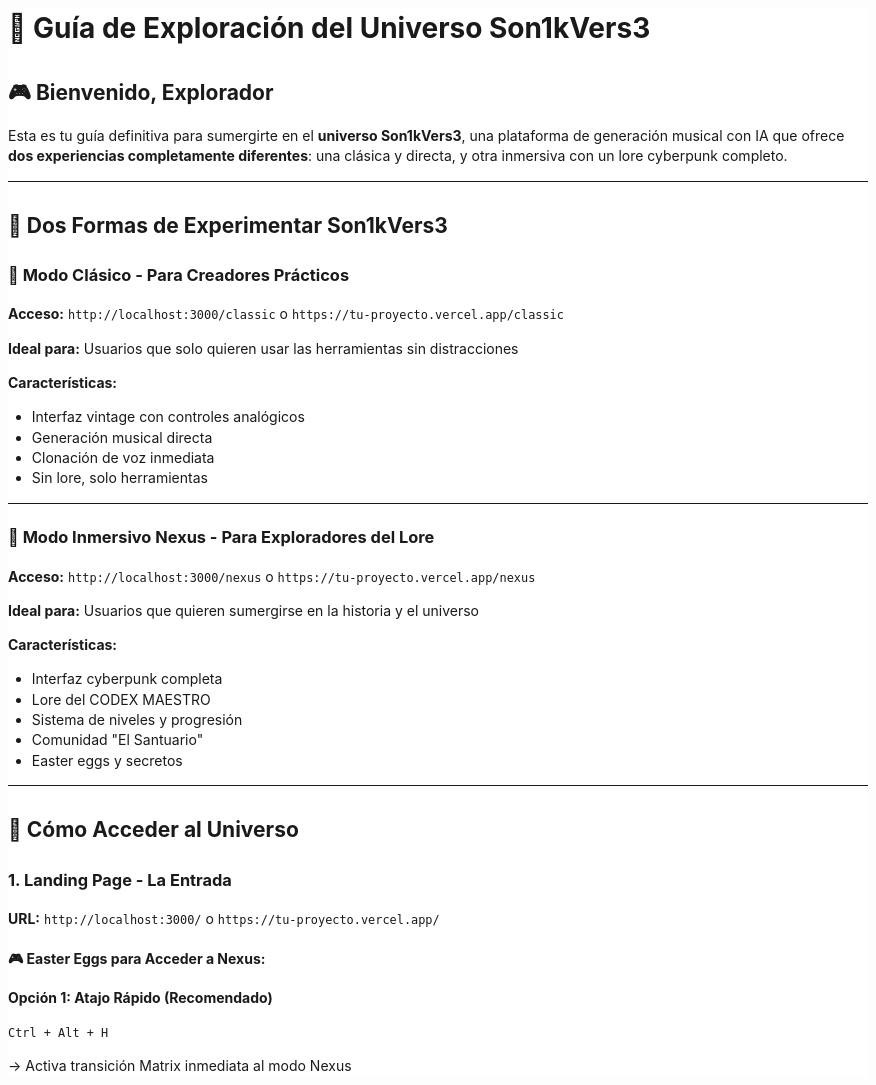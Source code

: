 # 🌌 Guía de Exploración del Universo Son1kVers3

## 🎮 Bienvenido, Explorador

Esta es tu guía definitiva para sumergirte en el **universo Son1kVers3**, una plataforma de generación musical con IA que ofrece **dos experiencias completamente diferentes**: una clásica y directa, y otra inmersiva con un lore cyberpunk completo.

---

## 🎯 Dos Formas de Experimentar Son1kVers3

### 🎵 **Modo Clásico** - Para Creadores Prácticos
**Acceso:** `http://localhost:3000/classic` o `https://tu-proyecto.vercel.app/classic`

**Ideal para:** Usuarios que solo quieren usar las herramientas sin distracciones

**Características:**
- Interfaz vintage con controles analógicos
- Generación musical directa
- Clonación de voz inmediata
- Sin lore, solo herramientas

---

### 🌆 **Modo Inmersivo Nexus** - Para Exploradores del Lore
**Acceso:** `http://localhost:3000/nexus` o `https://tu-proyecto.vercel.app/nexus`

**Ideal para:** Usuarios que quieren sumergirse en la historia y el universo

**Características:**
- Interfaz cyberpunk completa
- Lore del CODEX MAESTRO
- Sistema de niveles y progresión
- Comunidad "El Santuario"
- Easter eggs y secretos

---

## 🚪 Cómo Acceder al Universo

### 1. **Landing Page - La Entrada**
**URL:** `http://localhost:3000/` o `https://tu-proyecto.vercel.app/`

#### 🎮 Easter Eggs para Acceder a Nexus:

**Opción 1: Atajo Rápido (Recomendado)**
```
Ctrl + Alt + H
```
→ Activa transición Matrix inmediata al modo Nexus
